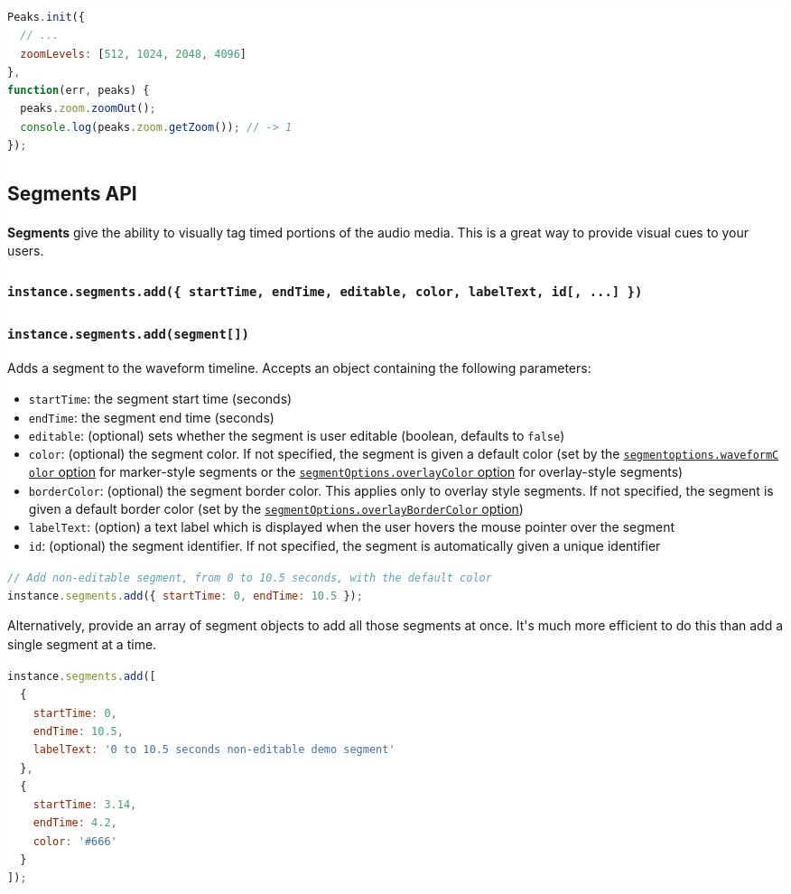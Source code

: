```js
Peaks.init({
  // ...
  zoomLevels: [512, 1024, 2048, 4096]
},
function(err, peaks) {
  peaks.zoom.zoomOut();
  console.log(peaks.zoom.getZoom()); // -> 1
});
```

## Segments API

**Segments** give the ability to visually tag timed portions of the audio media.
This is a great way to provide visual cues to your users.

### `instance.segments.add({ startTime, endTime, editable, color, labelText, id[, ...] })`
### `instance.segments.add(segment[])`

Adds a segment to the waveform timeline. Accepts an object containing the following parameters:

* `startTime`: the segment start time (seconds)
* `endTime`: the segment end time (seconds)
* `editable`: (optional) sets whether the segment is user editable (boolean, defaults to `false`)
* `color`: (optional) the segment color. If not specified, the segment is given a default color (set by the [`segmentoptions.waveformColor` option](#Configuration) for marker-style segments or the [`segmentOptions.overlayColor` option](#Configuration) for overlay-style segments)
* `borderColor`: (optional) the segment border color. This applies only to overlay style segments. If not specified, the segment is given a default border color (set by the [`segmentOptions.overlayBorderColor` option](#Configuration))
* `labelText`: (option) a text label which is displayed when the user hovers the mouse pointer over the segment
* `id`: (optional) the segment identifier. If not specified, the segment is automatically given a unique identifier

```js
// Add non-editable segment, from 0 to 10.5 seconds, with the default color
instance.segments.add({ startTime: 0, endTime: 10.5 });
```

Alternatively, provide an array of segment objects to add all those segments at once. It's much more efficient to do this than add a single segment at a time.

```js
instance.segments.add([
  {
    startTime: 0,
    endTime: 10.5,
    labelText: '0 to 10.5 seconds non-editable demo segment'
  },
  {
    startTime: 3.14,
    endTime: 4.2,
    color: '#666'
  }
]);
```
